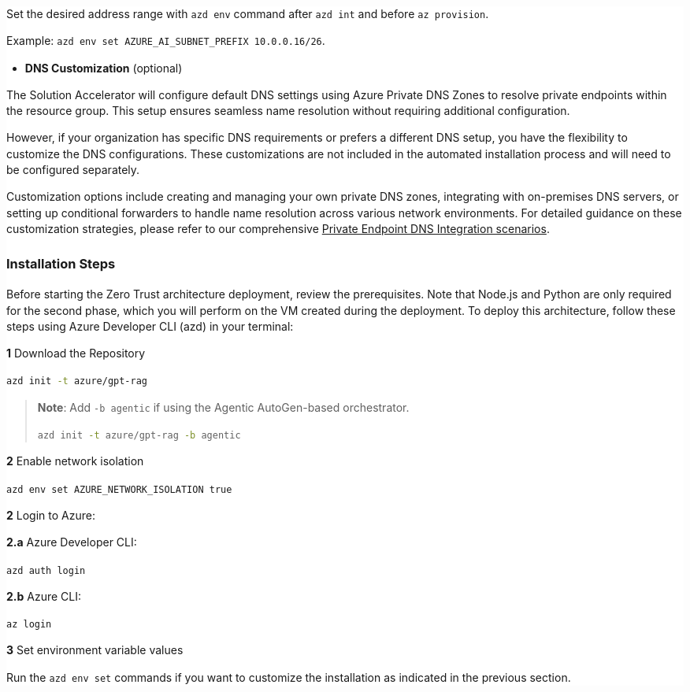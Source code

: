 Set the desired address range with `azd env` command after `azd int` and before `az provision`. 

Example: `azd env set AZURE_AI_SUBNET_PREFIX 10.0.0.16/26`.

- **DNS Customization** (optional)

The Solution Accelerator will configure default DNS settings using Azure Private DNS Zones to resolve private endpoints within the resource group. This setup ensures seamless name resolution without requiring additional configuration.

However, if your organization has specific DNS requirements or prefers a different DNS setup, you have the flexibility to customize the DNS configurations. These customizations are not included in the automated installation process and will need to be configured separately.

Customization options include creating and managing your own private DNS zones, integrating with on-premises DNS servers, or setting up conditional forwarders to handle name resolution across various network environments. For detailed guidance on these customization strategies, please refer to our comprehensive [Private Endpoint DNS Integration scenarios](https://github.com/dmauser/PrivateLink/tree/master/DNS-Integration-Scenarios).

### Installation Steps

Before starting the Zero Trust architecture deployment, review the prerequisites. Note that Node.js and Python are only required for the second phase, which you will perform on the VM created during the deployment. To deploy this architecture, follow these steps using Azure Developer CLI (azd) in your terminal:

**1** Download the Repository

```sh
azd init -t azure/gpt-rag
```

> **Note**: Add `-b agentic` if using the Agentic AutoGen-based orchestrator.
> ```sh
> azd init -t azure/gpt-rag -b agentic
> ```

**2** Enable network isolation
   
```sh  
azd env set AZURE_NETWORK_ISOLATION true  
```  
 
**2** Login to Azure:

**2.a** Azure Developer CLI:

```sh
azd auth login
```

**2.b** Azure CLI:

```sh
az login
```

**3** Set environment variable values

Run the `azd env set` commands if you want to customize the installation as indicated in the previous section.

